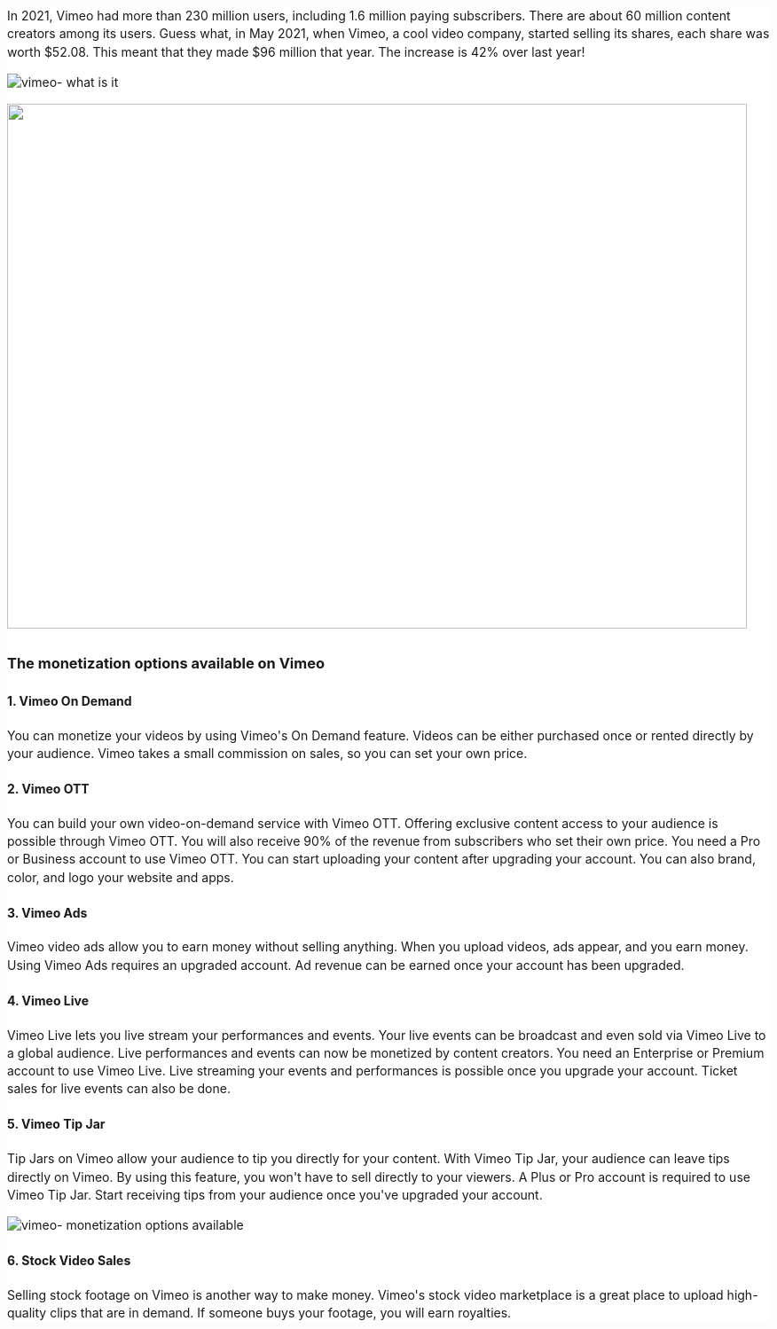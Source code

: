 In 2021, Vimeo had more than 230 million users, including 1.6 million paying subscribers. There are about 60 million content creators among its users. Guess what, in May 2021, when Vimeo, a cool video company, started selling its shares, each share was worth $52.08\. This meant that they made $96 million that year. The increase is 42% over last year!

![vimeo- what is it](https://images.wondershare.com/filmora/article-images/2023/how-to-make-money-on-vimeo-your-ultimate-guide-to-vimeo-monetization-1.JPG)


<a href="https://mushroom-supplies.sjv.io/c/5597632/1692242/18134" target="_top" id="1692242"><img src="//a.impactradius-go.com/display-ad/18134-1692242" border="0" alt="" width="834" height="592"/></a><img height="0" width="0" src="https://imp.pxf.io/i/5597632/1692242/18134" style="position:absolute;visibility:hidden;" border="0" />

### The monetization options available on Vimeo

#### 1\. Vimeo On Demand

You can monetize your videos by using Vimeo's On Demand feature. Videos can be either purchased once or rented directly by your audience. Vimeo takes a small commission on sales, so you can set your own price.

#### 2\. Vimeo OTT

You can build your own video-on-demand service with Vimeo OTT. Offering exclusive content access to your audience is possible through Vimeo OTT. You will also receive 90% of the revenue from subscribers who set their own price. You need a Pro or Business account to use Vimeo OTT. You can start uploading your content after upgrading your account. You can also brand, color, and logo your website and apps.

#### 3\. Vimeo Ads

Vimeo video ads allow you to earn money without selling anything. When you upload videos, ads appear, and you earn money. Using Vimeo Ads requires an upgraded account. Ad revenue can be earned once your account has been upgraded.

#### 4\. Vimeo Live

Vimeo Live lets you live stream your performances and events. Your live events can be broadcast and even sold via Vimeo Live to a global audience. Live performances and events can now be monetized by content creators. You need an Enterprise or Premium account to use Vimeo Live. Live streaming your events and performances is possible once you upgrade your account. Ticket sales for live events can also be done.

#### 5\. Vimeo Tip Jar

Tip Jars on Vimeo allow your audience to tip you directly for your content. With Vimeo Tip Jar, your audience can leave tips directly on Vimeo. By using this feature, you won't have to sell directly to your viewers. A Plus or Pro account is required to use Vimeo Tip Jar. Start receiving tips from your audience once you've upgraded your account.

![vimeo- monetization options available](https://images.wondershare.com/filmora/article-images/2023/how-to-make-money-on-vimeo-your-ultimate-guide-to-vimeo-monetization-2.jpg)

#### 6\. Stock Video Sales

Selling stock footage on Vimeo is another way to make money. Vimeo's stock video marketplace is a great place to upload high-quality clips that are in demand. If someone buys your footage, you will earn royalties.

